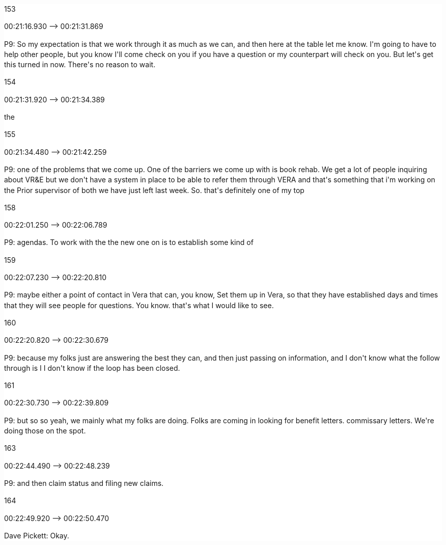 153

00:21:16.930 --> 00:21:31.869

P9: So my expectation is that we work through it as much as we can, and then here at the table let me know. I'm going to have to help other people, but you know I'll come check on you if you have a question or my counterpart will check on you. But let's get this turned in now. There's no reason to wait.

154

00:21:31.920 --> 00:21:34.389

the

155

00:21:34.480 --> 00:21:42.259

P9: one of the problems that we come up. One of the barriers we come up with is book rehab. We get a lot of people inquiring about VR&E but we don't have a system in place to be able to refer them through VERA and that's something that i'm working on the Prior supervisor of both we have just left last week. So. that's definitely one of my top

158

00:22:01.250 --> 00:22:06.789

P9: agendas. To work with the the new one on is to establish some kind of

159

00:22:07.230 --> 00:22:20.810

P9: maybe either a point of contact in Vera that can, you know, Set them up in Vera, so that they have established days and times that they will see people for questions. You know. that's what I would like to see.

160

00:22:20.820 --> 00:22:30.679

P9: because my folks just are answering the best they can, and then just passing on information, and I don't know what the follow through is I I don't know if the loop has been closed.

161

00:22:30.730 --> 00:22:39.809

P9: but so so yeah, we mainly what my folks are doing. Folks are coming in looking for benefit letters. commissary letters. We're doing those on the spot.

163

00:22:44.490 --> 00:22:48.239

P9: and then claim status and filing new claims.

164

00:22:49.920 --> 00:22:50.470

Dave Pickett: Okay.
